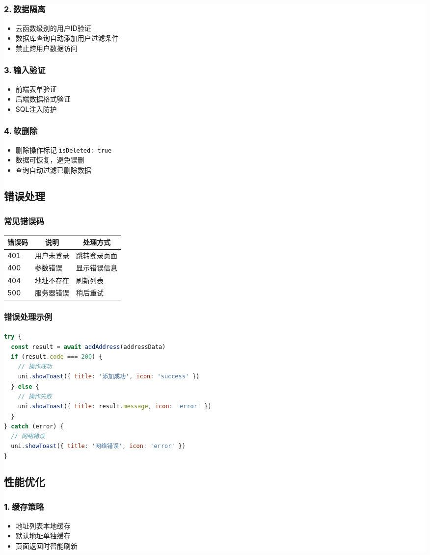 ### 2. 数据隔离
- 云函数级别的用户ID验证
- 数据库查询自动添加用户过滤条件
- 禁止跨用户数据访问

### 3. 输入验证
- 前端表单验证
- 后端数据格式验证
- SQL注入防护

### 4. 软删除
- 删除操作标记 `isDeleted: true`
- 数据可恢复，避免误删
- 查询自动过滤已删除数据

## 错误处理

### 常见错误码

| 错误码 | 说明 | 处理方式 |
|--------|------|----------|
| 401 | 用户未登录 | 跳转登录页面 |
| 400 | 参数错误 | 显示错误信息 |
| 404 | 地址不存在 | 刷新列表 |
| 500 | 服务器错误 | 稍后重试 |

### 错误处理示例

```javascript
try {
  const result = await addAddress(addressData)
  if (result.code === 200) {
    // 操作成功
    uni.showToast({ title: '添加成功', icon: 'success' })
  } else {
    // 操作失败
    uni.showToast({ title: result.message, icon: 'error' })
  }
} catch (error) {
  // 网络错误
  uni.showToast({ title: '网络错误', icon: 'error' })
}
```

## 性能优化

### 1. 缓存策略
- 地址列表本地缓存
- 默认地址单独缓存
- 页面返回时智能刷新
